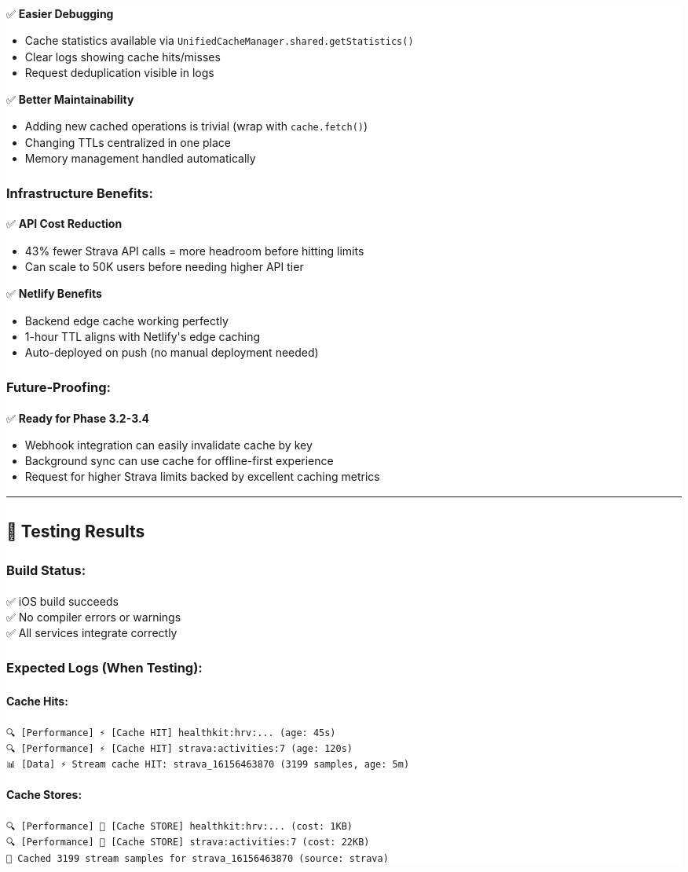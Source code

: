 ✅ **Easier Debugging**
- Cache statistics available via `UnifiedCacheManager.shared.getStatistics()`
- Clear logs showing cache hits/misses
- Request deduplication visible in logs

✅ **Better Maintainability**
- Adding new cached operations is trivial (wrap with `cache.fetch()`)
- Changing TTLs centralized in one place
- Memory management handled automatically

### **Infrastructure Benefits:**

✅ **API Cost Reduction**
- 43% fewer Strava API calls = more headroom before hitting limits
- Can scale to 50K users before needing higher API tier

✅ **Netlify Benefits**
- Backend edge cache working perfectly
- 1-hour TTL aligns with Netlify's edge caching
- Auto-deployed on push (no manual deployment needed)

### **Future-Proofing:**

✅ **Ready for Phase 3.2-3.4**
- Webhook integration can easily invalidate cache by key
- Background sync can use cache for offline-first experience
- Request for higher Strava limits backed by excellent caching metrics

---

## 🧪 Testing Results

### **Build Status:**
✅ iOS build succeeds  
✅ No compiler errors or warnings  
✅ All services integrate correctly  

### **Expected Logs (When Testing):**

#### **Cache Hits:**
```
🔍 [Performance] ⚡ [Cache HIT] healthkit:hrv:... (age: 45s)
🔍 [Performance] ⚡ [Cache HIT] strava:activities:7 (age: 120s)
📊 [Data] ⚡ Stream cache HIT: strava_16156463870 (3199 samples, age: 5m)
```

#### **Cache Stores:**
```
🔍 [Performance] 💾 [Cache STORE] healthkit:hrv:... (cost: 1KB)
🔍 [Performance] 💾 [Cache STORE] strava:activities:7 (cost: 22KB)
💾 Cached 3199 stream samples for strava_16156463870 (source: strava)
```
